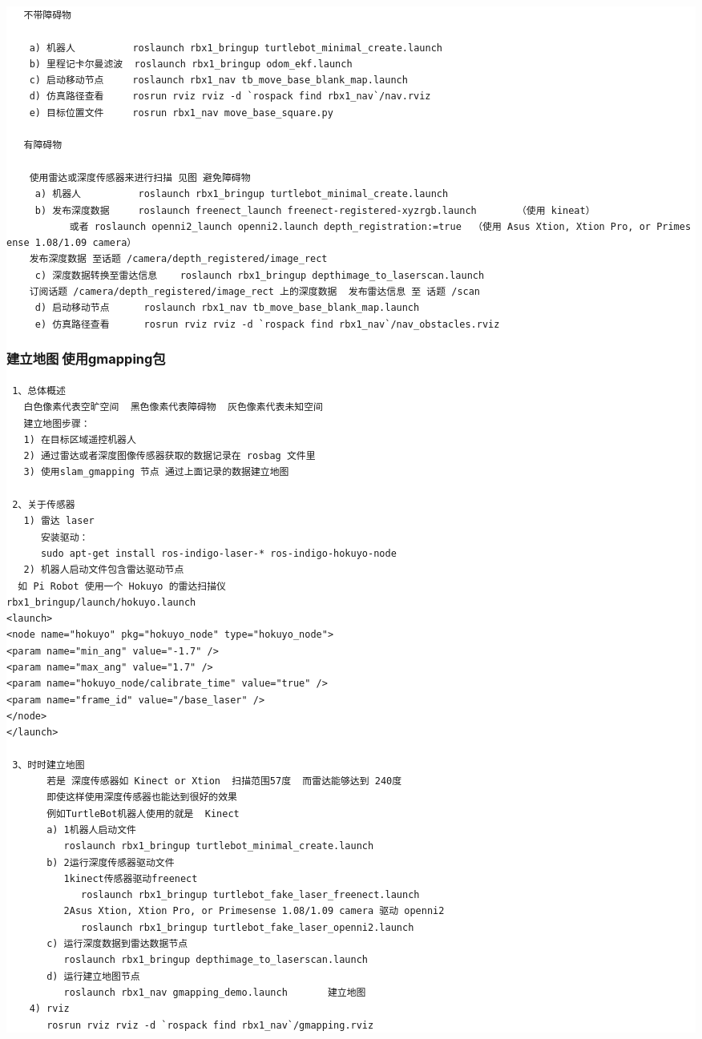 	   不带障碍物

	    a) 机器人          roslaunch rbx1_bringup turtlebot_minimal_create.launch
	    b) 里程记卡尔曼滤波  roslaunch rbx1_bringup odom_ekf.launch
	    c) 启动移动节点     roslaunch rbx1_nav tb_move_base_blank_map.launch
	    d) 仿真路径查看     rosrun rviz rviz -d `rospack find rbx1_nav`/nav.rviz
	    e) 目标位置文件     rosrun rbx1_nav move_base_square.py

	   有障碍物

	    使用雷达或深度传感器来进行扫描 见图 避免障碍物
	     a) 机器人          roslaunch rbx1_bringup turtlebot_minimal_create.launch
	     b) 发布深度数据     roslaunch freenect_launch freenect-registered-xyzrgb.launch       （使用 kineat）
			   或者 roslaunch openni2_launch openni2.launch depth_registration:=true  （使用 Asus Xtion, Xtion Pro, or Primesense 1.08/1.09 camera）
		发布深度数据 至话题 /camera/depth_registered/image_rect
	     c) 深度数据转换至雷达信息    roslaunch rbx1_bringup depthimage_to_laserscan.launch
		订阅话题 /camera/depth_registered/image_rect 上的深度数据  发布雷达信息 至 话题 /scan 
	     d) 启动移动节点      roslaunch rbx1_nav tb_move_base_blank_map.launch
	     e) 仿真路径查看      rosrun rviz rviz -d `rospack find rbx1_nav`/nav_obstacles.rviz

### 建立地图   使用gmapping包

     1、总体概述
       白色像素代表空旷空间  黑色像素代表障碍物  灰色像素代表未知空间
       建立地图步骤：
       1) 在目标区域遥控机器人
       2) 通过雷达或者深度图像传感器获取的数据记录在 rosbag 文件里
       3) 使用slam_gmapping 节点 通过上面记录的数据建立地图
       
     2、关于传感器
       1) 雷达 laser
          安装驱动：
          sudo apt-get install ros-indigo-laser-* ros-indigo-hokuyo-node
       2) 机器人启动文件包含雷达驱动节点
      如 Pi Robot 使用一个 Hokuyo 的雷达扫描仪
	rbx1_bringup/launch/hokuyo.launch 
	<launch>
	<node name="hokuyo" pkg="hokuyo_node" type="hokuyo_node">
	<param name="min_ang" value="-1.7" />
	<param name="max_ang" value="1.7" />
	<param name="hokuyo_node/calibrate_time" value="true" />
	<param name="frame_id" value="/base_laser" />
	</node>
	</launch>

     3、时时建立地图
           若是 深度传感器如 Kinect or Xtion  扫描范围57度  而雷达能够达到 240度  
           即使这样使用深度传感器也能达到很好的效果
           例如TurtleBot机器人使用的就是  Kinect
           a) 1机器人启动文件
              roslaunch rbx1_bringup turtlebot_minimal_create.launch
           b) 2运行深度传感器驱动文件 
              1kinect传感器驱动freenect
                 roslaunch rbx1_bringup turtlebot_fake_laser_freenect.launch
              2Asus Xtion, Xtion Pro, or Primesense 1.08/1.09 camera 驱动 openni2
                 roslaunch rbx1_bringup turtlebot_fake_laser_openni2.launch
           c) 运行深度数据到雷达数据节点
              roslaunch rbx1_bringup depthimage_to_laserscan.launch
           d) 运行建立地图节点
              roslaunch rbx1_nav gmapping_demo.launch       建立地图       
        4) rviz
           rosrun rviz rviz -d `rospack find rbx1_nav`/gmapping.rviz
           
